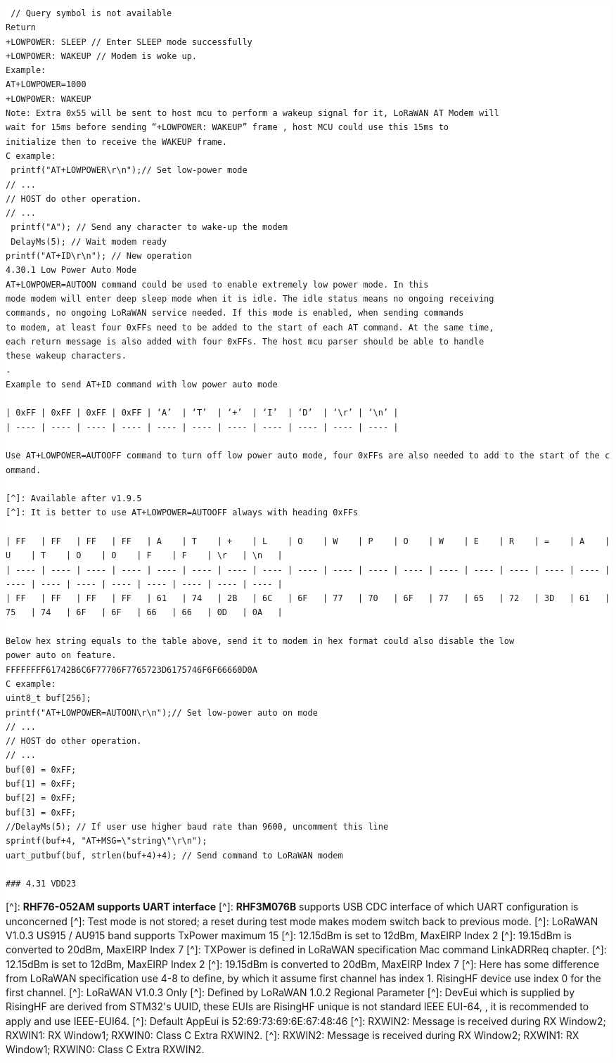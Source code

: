 ```
 // Query symbol is not available
Return
+LOWPOWER: SLEEP // Enter SLEEP mode successfully
+LOWPOWER: WAKEUP // Modem is woke up.
Example:
AT+LOWPOWER=1000
+LOWPOWER: WAKEUP
Note: Extra 0x55 will be sent to host mcu to perform a wakeup signal for it, LoRaWAN AT Modem will
wait for 15ms before sending “+LOWPOWER: WAKEUP” frame , host MCU could use this 15ms to
initialize then to receive the WAKEUP frame.
C example:
 printf("AT+LOWPOWER\r\n");// Set low-power mode
// ...
// HOST do other operation.
// ...
 printf("A"); // Send any character to wake-up the modem
 DelayMs(5); // Wait modem ready
printf("AT+ID\r\n"); // New operation
4.30.1 Low Power Auto Mode
AT+LOWPOWER=AUTOON command could be used to enable extremely low power mode. In this
mode modem will enter deep sleep mode when it is idle. The idle status means no ongoing receiving
commands, no ongoing LoRaWAN service needed. If this mode is enabled, when sending commands
to modem, at least four 0xFFs need to be added to the start of each AT command. At the same time,
each return message is also added with four 0xFFs. The host mcu parser should be able to handle
these wakeup characters.
.
Example to send AT+ID command with low power auto mode

| 0xFF | 0xFF | 0xFF | 0xFF | ‘A’  | ‘T’  | ‘+’  | ‘I’  | ‘D’  | ‘\r’ | ‘\n’ |
| ---- | ---- | ---- | ---- | ---- | ---- | ---- | ---- | ---- | ---- | ---- |

Use AT+LOWPOWER=AUTOOFF command to turn off low power auto mode, four 0xFFs are also needed to add to the start of the command.

[^]: Available after v1.9.5
[^]: It is better to use AT+LOWPOWER=AUTOOFF always with heading 0xFFs

| FF   | FF   | FF   | FF   | A    | T    | +    | L    | O    | W    | P    | O    | W    | E    | R    | =    | A    | U    | T    | O    | O    | F    | F    | \r   | \n   |
| ---- | ---- | ---- | ---- | ---- | ---- | ---- | ---- | ---- | ---- | ---- | ---- | ---- | ---- | ---- | ---- | ---- | ---- | ---- | ---- | ---- | ---- | ---- | ---- | ---- |
| FF   | FF   | FF   | FF   | 61   | 74   | 2B   | 6C   | 6F   | 77   | 70   | 6F   | 77   | 65   | 72   | 3D   | 61   | 75   | 74   | 6F   | 6F   | 66   | 66   | 0D   | 0A   |

Below hex string equals to the table above, send it to modem in hex format could also disable the low
power auto on feature.
FFFFFFFF61742B6C6F77706F7765723D6175746F6F66660D0A
C example:
uint8_t buf[256];
printf("AT+LOWPOWER=AUTOON\r\n");// Set low-power auto on mode
// ...
// HOST do other operation.
// ...
buf[0] = 0xFF;
buf[1] = 0xFF;
buf[2] = 0xFF;
buf[3] = 0xFF;
//DelayMs(5); // If user use higher baud rate than 9600, uncomment this line
sprintf(buf+4, "AT+MSG=\"string\"\r\n");
uart_putbuf(buf, strlen(buf+4)+4); // Send command to LoRaWAN modem

### 4.31 VDD23
```

[^]: **RHF76-052AM supports UART interface**
[^]: **RHF3M076B** supports USB CDC interface of which UART configuration is unconcerned
[^]: Test mode is not stored; a reset during test mode makes modem switch back to previous mode.
[^]:  LoRaWAN V1.0.3 US915 / AU915 band supports TxPower maximum 15 
[^]: 12.15dBm is set to 12dBm, MaxEIRP Index 2
[^]: 19.15dBm is converted to 20dBm, MaxEIRP Index 7
[^]: TXPower is defined in LoRaWAN specification Mac command LinkADRReq chapter.
[^]: 12.15dBm is set to 12dBm, MaxEIRP Index 2
[^]: 19.15dBm is converted to 20dBm, MaxEIRP Index 7
[^]: Here has some difference from LoRaWAN specification use 4-8 to define, by which it assume first channel has index 1. RisingHF device use index 0 for the first channel.
[^]: LoRaWAN V1.0.3 Only
[^]: Defined by LoRaWAN 1.0.2 Regional Parameter
[^]: DevEui which is supplied by RisingHF are derived from STM32's UUID, these EUIs are RisingHF unique is not standard IEEE EUI-64, , it is recommended to apply and use IEEE-EUI64.
[^]: Default AppEui is 52:69:73:69:6E:67:48:46
[^]: RXWIN2: Message is received during RX Window2; RXWIN1: RX Window1; RXWIN0: Class C Extra RXWIN2.
[^]: RXWIN2: Message is received during RX Window2; RXWIN1: RX Window1; RXWIN0: Class C Extra RXWIN2.
[^NOTE]: Customized modem may be precompiled to use a different factory default configuration. If any user has request, please contact
[^]: DFU mode is risky. Before updating, user must make sure the firmware is supplied by RisingHF, a wrong firmware may brick LoRaWAN modem.
[^]: LWABP is short for LoRaWAN Activation By Personalization. Check < LoRaWAN™ Specification> for details
[^]: LWOTAA is short for LoRaWAN Over-The-Air-Activation.
[^]: RHF76-052AM (UART enabled) supports this feature, RHF3M076B (USB enabled) doesn't support sleep mode.
[^]: VDD command is not available on RHF0M062
[^]: UTC epoch is already deprecated by LoRa Alliance due to the leap second issue, however AT modem keeps this mode for users whose LoRaWAN server still doesn’t support GPS epoch
[^]: LF Band: Frequency is less than 525MHz
[^]: HF Band: Frequency is larger than 525MHz